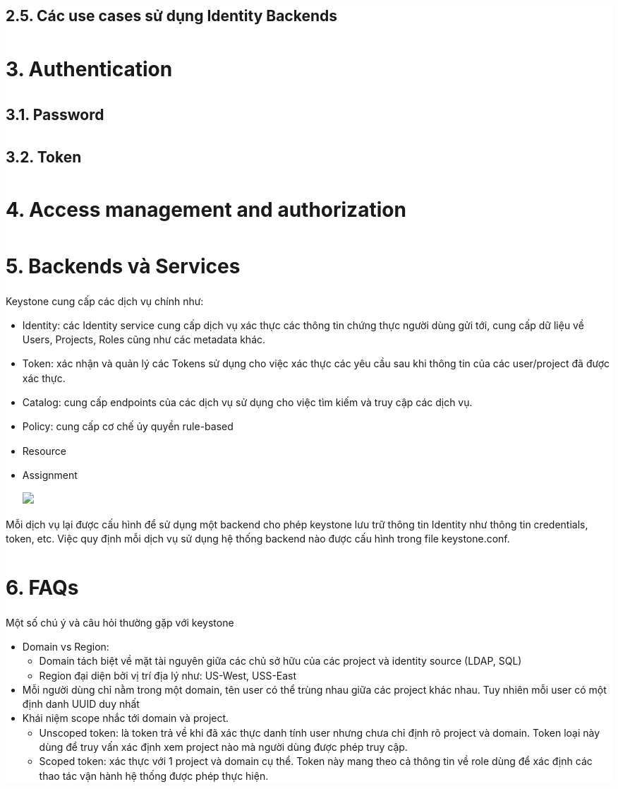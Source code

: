 ## 2.5. Các use cases sử dụng Identity Backends

# 3. Authentication
## 3.1. Password
## 3.2. Token

# 4. Access management and authorization
# 5. Backends và Services
Keystone cung cấp các dịch vụ chính như:
- Identity: các Identity service cung cấp dịch vụ xác thực các thông tin chứng thực người dùng gửi tới, cung cấp dữ liệu về Users, Projects, Roles cũng như các metadata khác.
- Token: xác nhận và quản lý các Tokens sử dụng cho việc xác thực các yêu cầu sau khi thông tin của các user/project đã được xác thực.
- Catalog: cung cấp endpoints của các dịch vụ sử dụng cho việc tìm kiếm và truy cập các dịch vụ.
- Policy: cung cấp cơ chế ủy quyền rule-based
- Resource 
- Assignment

  <image src="https://camo.githubusercontent.com/292cd818236b9a1a7bdb99373504065008c45d98899198ba3204cb09ce3787f4/687474703a2f2f692e696d6775722e636f6d2f7742344b7943692e706e67">

Mỗi dịch vụ lại được cấu hình để sử dụng một backend cho phép keystone lưu trữ thông tin Identity như thông tin credentials, token, etc. Việc quy định mỗi dịch vụ sử dụng hệ thống backend nào được cấu hình trong file keystone.conf.
# 6. FAQs
Một số chú ý và câu hỏi thường gặp với keystone
- Domain vs Region:
  - Domain tách biệt về mặt tài nguyên giữa các chủ sở hữu của các project và identity source (LDAP, SQL)
  - Region đại diện bởi vị trí địa lý như: US-West, USS-East
- Mỗi người dùng chỉ nằm trong một domain, tên user có thể trùng nhau giữa các project khác nhau. Tuy nhiên mỗi user có một định danh UUID duy nhất
- Khái niệm scope nhắc tới domain và project.
  - Unscoped token: là token trả về khi đã xác thực danh tính user nhưng chưa chỉ định rõ project và domain. Token loại này dùng để truy vấn xác định xem project nào mà người dùng được phép truy cập.
  - Scoped token: xác thực với 1 project và domain cụ thể. Token này mang theo cả thông tin về role dùng để xác định các thao tác vận hành hệ thống được phép thực hiện.